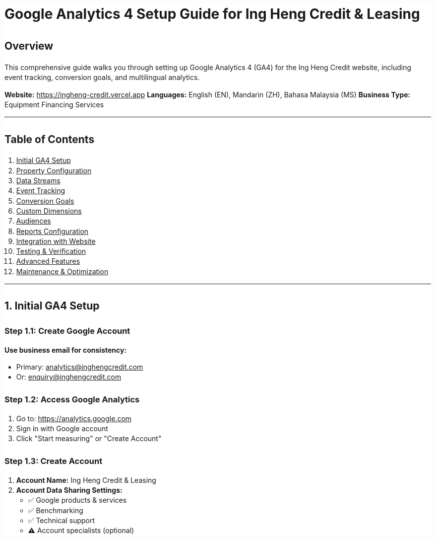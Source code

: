 # Google Analytics 4 Setup Guide for Ing Heng Credit & Leasing

## Overview
This comprehensive guide walks you through setting up Google Analytics 4 (GA4) for the Ing Heng Credit website, including event tracking, conversion goals, and multilingual analytics.

**Website:** https://ingheng-credit.vercel.app
**Languages:** English (EN), Mandarin (ZH), Bahasa Malaysia (MS)
**Business Type:** Equipment Financing Services

---

## Table of Contents
1. [Initial GA4 Setup](#1-initial-ga4-setup)
2. [Property Configuration](#2-property-configuration)
3. [Data Streams](#3-data-streams)
4. [Event Tracking](#4-event-tracking)
5. [Conversion Goals](#5-conversion-goals)
6. [Custom Dimensions](#6-custom-dimensions)
7. [Audiences](#7-audiences)
8. [Reports Configuration](#8-reports-configuration)
9. [Integration with Website](#9-integration-with-website)
10. [Testing & Verification](#10-testing--verification)
11. [Advanced Features](#11-advanced-features)
12. [Maintenance & Optimization](#12-maintenance--optimization)

---

## 1. Initial GA4 Setup

### Step 1.1: Create Google Account
**Use business email for consistency:**
- Primary: analytics@inghengcredit.com
- Or: enquiry@inghengcredit.com

### Step 1.2: Access Google Analytics
1. Go to: https://analytics.google.com
2. Sign in with Google account
3. Click "Start measuring" or "Create Account"

### Step 1.3: Create Account
1. **Account Name:** Ing Heng Credit & Leasing
2. **Account Data Sharing Settings:**
   - ✅ Google products & services
   - ✅ Benchmarking
   - ✅ Technical support
   - ⚠ Account specialists (optional)

